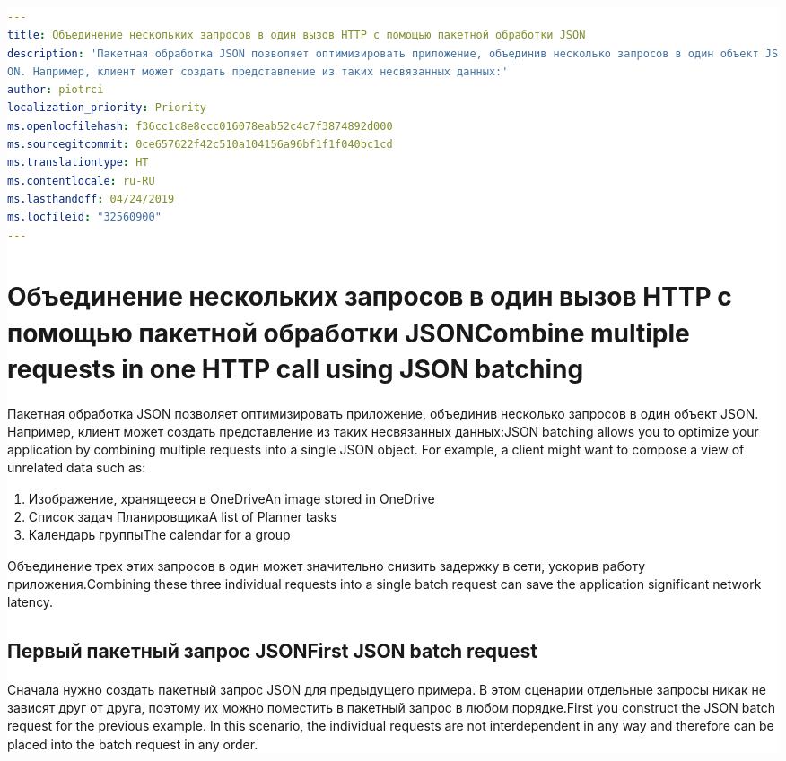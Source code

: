 ```yaml
---
title: Объединение нескольких запросов в один вызов HTTP с помощью пакетной обработки JSON
description: 'Пакетная обработка JSON позволяет оптимизировать приложение, объединив несколько запросов в один объект JSON. Например, клиент может создать представление из таких несвязанных данных:'
author: piotrci
localization_priority: Priority
ms.openlocfilehash: f36cc1c8e8ccc016078eab52c4c7f3874892d000
ms.sourcegitcommit: 0ce657622f42c510a104156a96bf1f1f040bc1cd
ms.translationtype: HT
ms.contentlocale: ru-RU
ms.lasthandoff: 04/24/2019
ms.locfileid: "32560900"
---
```

# <a name="combine-multiple-requests-in-one-http-call-using-json-batching"></a><span data-ttu-id="00a5a-104">Объединение нескольких запросов в один вызов HTTP с помощью пакетной обработки JSON</span><span class="sxs-lookup"><span data-stu-id="00a5a-104">Combine multiple requests in one HTTP call using JSON batching</span></span>

<span data-ttu-id="00a5a-p102">Пакетная обработка JSON позволяет оптимизировать приложение, объединив несколько запросов в один объект JSON. Например, клиент может создать представление из таких несвязанных данных:</span><span class="sxs-lookup"><span data-stu-id="00a5a-p102">JSON batching allows you to optimize your application by combining multiple requests into a single JSON object. For example, a client might want to compose a view of unrelated data such as:</span></span>

1. <span data-ttu-id="00a5a-107">Изображение, хранящееся в OneDrive</span><span class="sxs-lookup"><span data-stu-id="00a5a-107">An image stored in OneDrive</span></span>
2. <span data-ttu-id="00a5a-108">Список задач Планировщика</span><span class="sxs-lookup"><span data-stu-id="00a5a-108">A list of Planner tasks</span></span>
3. <span data-ttu-id="00a5a-109">Календарь группы</span><span class="sxs-lookup"><span data-stu-id="00a5a-109">The calendar for a group</span></span>

<span data-ttu-id="00a5a-110">Объединение трех этих запросов в один может значительно снизить задержку в сети, ускорив работу приложения.</span><span class="sxs-lookup"><span data-stu-id="00a5a-110">Combining these three individual requests into a single batch request can save the application significant network latency.</span></span>

## <a name="first-json-batch-request"></a><span data-ttu-id="00a5a-111">Первый пакетный запрос JSON</span><span class="sxs-lookup"><span data-stu-id="00a5a-111">First JSON batch request</span></span>

<span data-ttu-id="00a5a-p103">Сначала нужно создать пакетный запрос JSON для предыдущего примера. В этом сценарии отдельные запросы никак не зависят друг от друга, поэтому их можно поместить в пакетный запрос в любом порядке.</span><span class="sxs-lookup"><span data-stu-id="00a5a-p103">First you construct the JSON batch request for the previous example. In this scenario, the individual requests are not interdependent in any way and therefore can be placed into the batch request in any order.</span></span>
